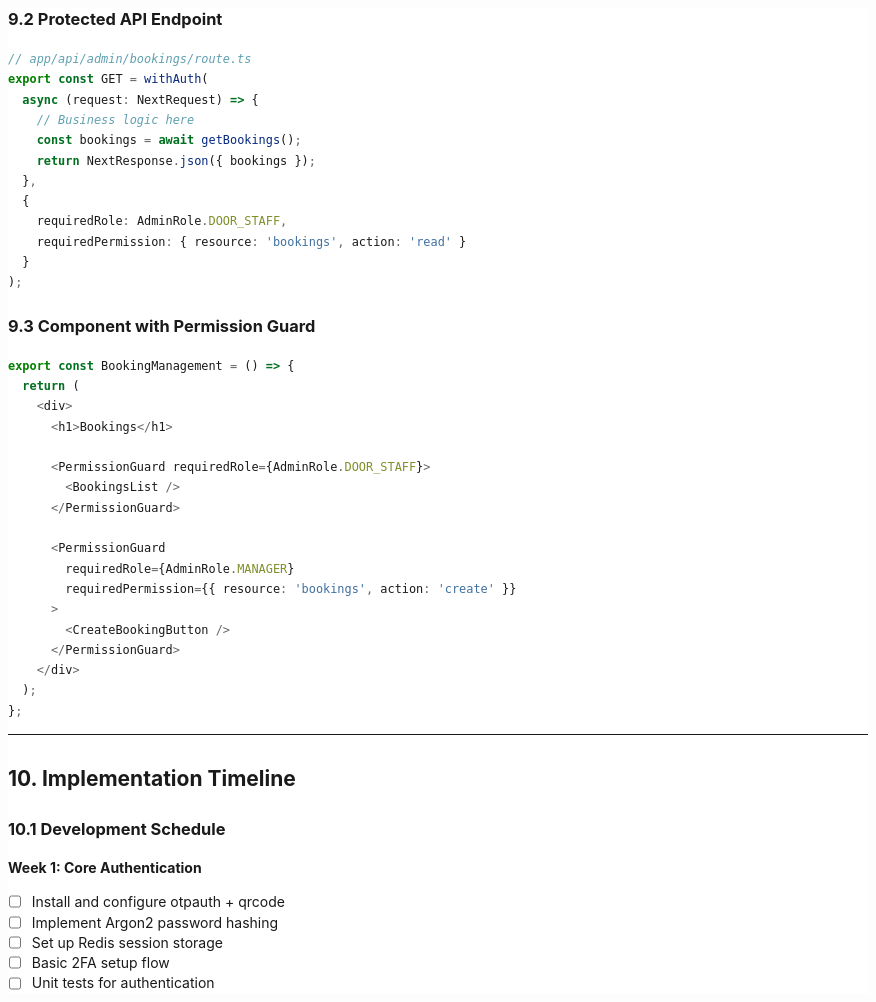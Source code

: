 ### 9.2 Protected API Endpoint

```typescript
// app/api/admin/bookings/route.ts
export const GET = withAuth(
  async (request: NextRequest) => {
    // Business logic here
    const bookings = await getBookings();
    return NextResponse.json({ bookings });
  },
  {
    requiredRole: AdminRole.DOOR_STAFF,
    requiredPermission: { resource: 'bookings', action: 'read' }
  }
);
```

### 9.3 Component with Permission Guard

```typescript
export const BookingManagement = () => {
  return (
    <div>
      <h1>Bookings</h1>
      
      <PermissionGuard requiredRole={AdminRole.DOOR_STAFF}>
        <BookingsList />
      </PermissionGuard>

      <PermissionGuard 
        requiredRole={AdminRole.MANAGER}
        requiredPermission={{ resource: 'bookings', action: 'create' }}
      >
        <CreateBookingButton />
      </PermissionGuard>
    </div>
  );
};
```

---

## 10. Implementation Timeline

### 10.1 Development Schedule

**Week 1: Core Authentication**
- [ ] Install and configure otpauth + qrcode
- [ ] Implement Argon2 password hashing
- [ ] Set up Redis session storage
- [ ] Basic 2FA setup flow
- [ ] Unit tests for authentication
